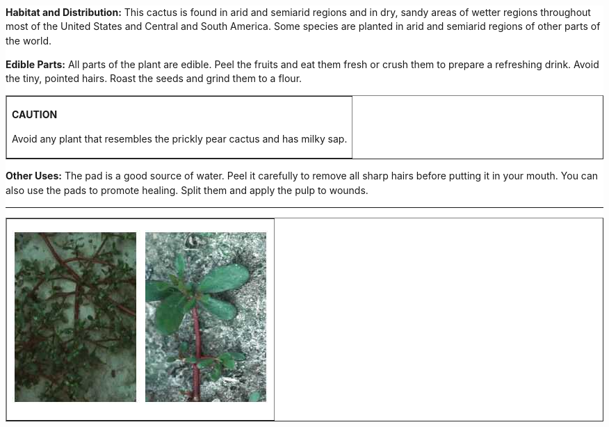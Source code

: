 **Habitat and Distribution:** This cactus is found in arid and semiarid regions and in dry, sandy areas of wetter regions throughout most of the United States and Central and South America. Some species are planted in arid and semiarid regions of other parts of the world.

**Edible Parts:** All parts of the plant are edible. Peel the fruits and eat them fresh or crush them to prepare a refreshing drink. Avoid the tiny, pointed hairs. Roast the seeds and grind them to a flour.

<table cellspacing="0" cellpadding="7" border="1" width="400">

<tbody>

<tr>

<td valign="top">

**CAUTION**

Avoid any plant that resembles the prickly pear cactus and has milky sap.

</td>

</tr>

</tbody>

</table>

**Other Uses:** The pad is a good source of water. Peel it carefully to remove all sharp hairs before putting it in your mouth. You can also use the pads to promote healing. Split them and apply the pulp to wounds.

</td>

</tr>

</tbody>

</table>

</center>

* * *

<center>

<table cellspacing="0" cellpadding="5" border="1" width="600">

<tbody>

<tr>

<td>

![](image47.jpg)
